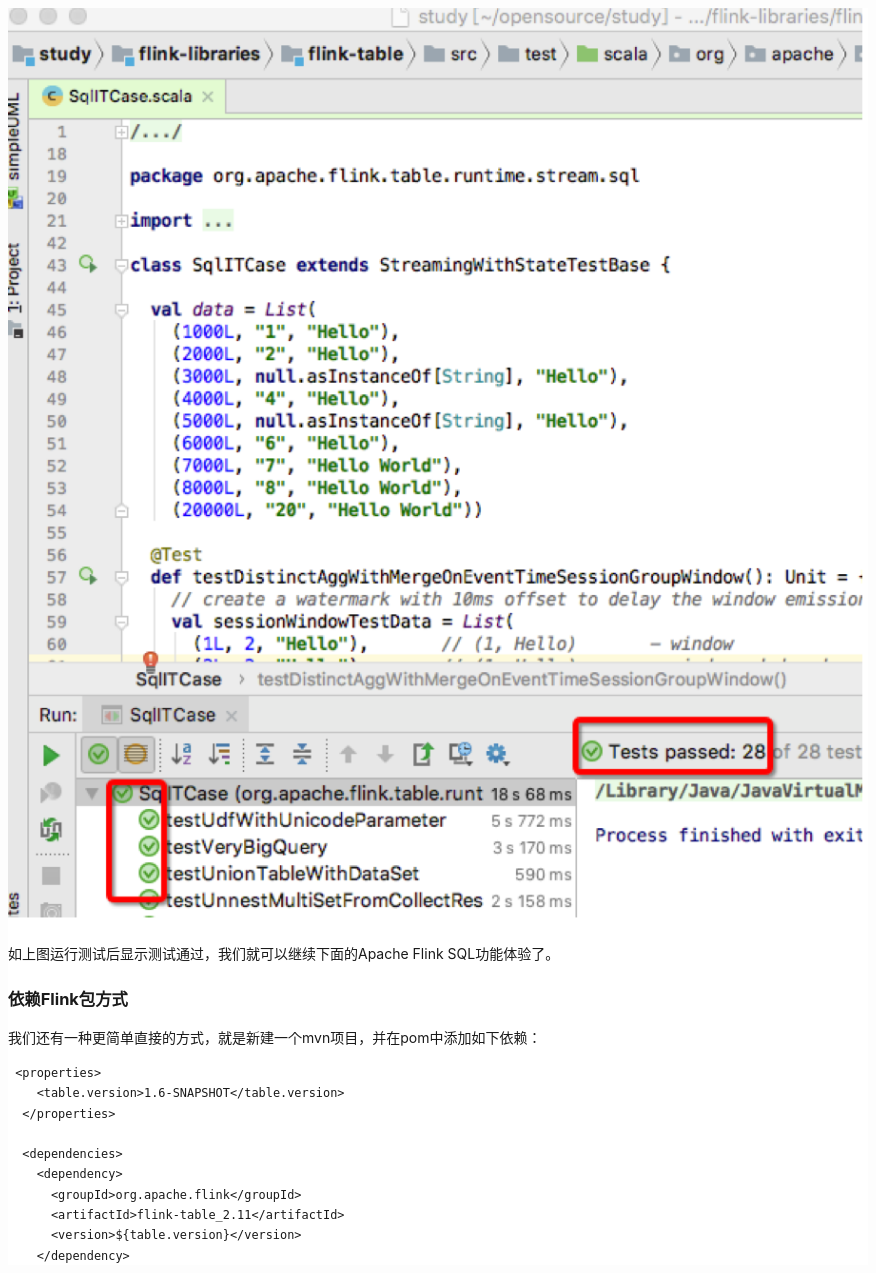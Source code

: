 ![](../images/testshow.png)

如上图运行测试后显示测试通过，我们就可以继续下面的Apache Flink SQL功能体验了。

### 依赖Flink包方式
我们还有一种更简单直接的方式，就是新建一个mvn项目，并在pom中添加如下依赖：
```
 <properties>
    <table.version>1.6-SNAPSHOT</table.version>
  </properties>

  <dependencies>
    <dependency>
      <groupId>org.apache.flink</groupId>
      <artifactId>flink-table_2.11</artifactId>
      <version>${table.version}</version>
    </dependency>

```